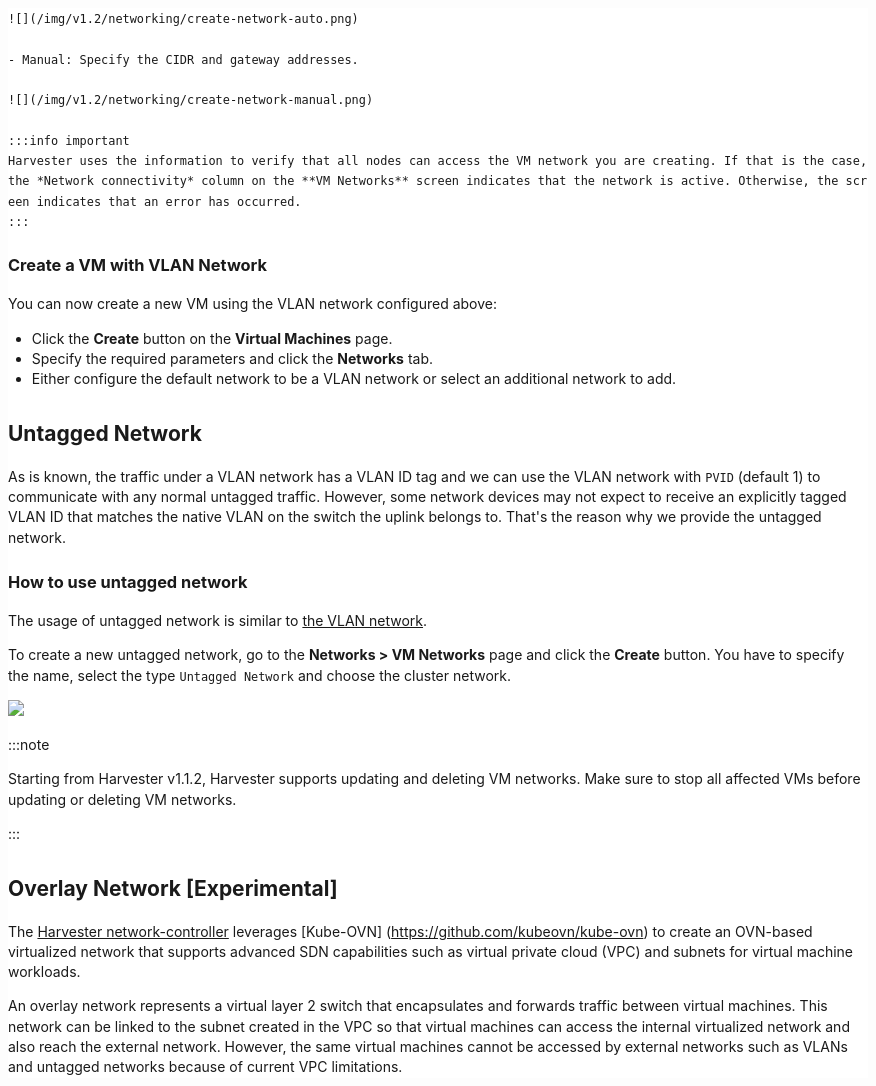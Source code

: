     ![](/img/v1.2/networking/create-network-auto.png)

    - Manual: Specify the CIDR and gateway addresses.

    ![](/img/v1.2/networking/create-network-manual.png)

    :::info important
    Harvester uses the information to verify that all nodes can access the VM network you are creating. If that is the case, the *Network connectivity* column on the **VM Networks** screen indicates that the network is active. Otherwise, the screen indicates that an error has occurred.
    :::

### Create a VM with VLAN Network
You can now create a new VM using the VLAN network configured above:

- Click the **Create** button on the **Virtual Machines** page.
- Specify the required parameters and click the **Networks** tab.
- Either configure the default network to be a VLAN network or select an additional network to add.

## Untagged Network

As is known, the traffic under a VLAN network has a VLAN ID tag and we can use the VLAN network with `PVID` (default 1) to communicate with any normal untagged traffic. However, some network devices may not expect to receive an explicitly tagged VLAN ID that matches the native VLAN on the switch the uplink belongs to. That's the reason why we provide the untagged network.

### How to use untagged network
The usage of untagged network is similar to [the VLAN network](#vlan-network).

To create a new untagged network, go to the **Networks > VM Networks** page and click the **Create** button. You have to specify the name, select the type `Untagged Network` and choose the cluster network.

![](/img/v1.2/networking/create-untagged-network.png)

:::note

Starting from Harvester v1.1.2, Harvester supports updating and deleting VM networks. Make sure to stop all affected VMs before updating or deleting VM networks.

:::

##  Overlay Network [Experimental]

The [Harvester network-controller](https://github.com/harvester/harvester-network-controller) leverages [Kube-OVN] (https://github.com/kubeovn/kube-ovn) to create an OVN-based virtualized network that supports advanced SDN capabilities such as virtual private cloud (VPC) and subnets for virtual machine workloads.

An overlay network represents a virtual layer 2 switch that encapsulates and forwards traffic between virtual machines. This network can be linked to the subnet created in the VPC so that virtual machines can access the internal virtualized network and also reach the external network. However, the same virtual machines cannot be accessed by external networks such as VLANs and untagged networks because of current VPC limitations.
